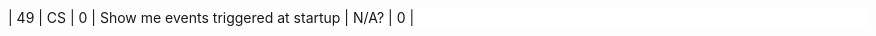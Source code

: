 | 49   | CS  | 0                                                                   | Show   me events triggered at startup                                                                                                                                                                                                                                                                                                                                                                                                                                 | N/A?                      | 0                                                                                                                                                                                                                                                                                                                                                                                                                                                                                                                                                                                                                                                                                                                                                                                                                                                                                                                                                                                                                                                                                                                                                                                                                                                                                                                                                                                                                                                                                                                                                                                                                                                                                                                                                                                                                                                                                                                                                                                                                                                                                                                                                                                                                                                                                                                                                                                                                                                                                                                                                                                                                                                                                                                                                                                                                                                                                                                                                                                                                                                                                                                                                                                                                                                                                                                                                                                                                                                                                                                       |